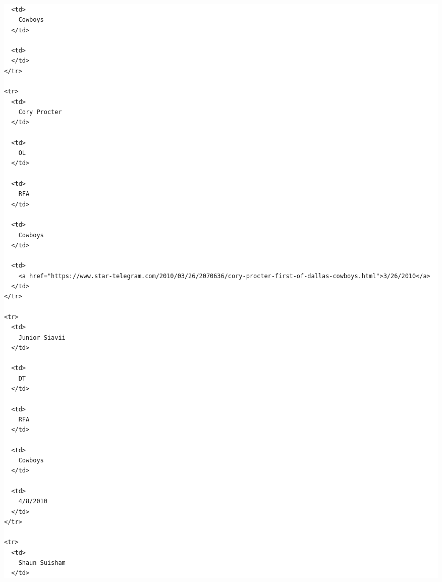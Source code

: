       <td>
        Cowboys
      </td>

      <td>
      </td>
    </tr>

    <tr>
      <td>
        Cory Procter
      </td>

      <td>
        OL
      </td>

      <td>
        RFA
      </td>

      <td>
        Cowboys
      </td>

      <td>
        <a href="https://www.star-telegram.com/2010/03/26/2070636/cory-procter-first-of-dallas-cowboys.html">3/26/2010</a>
      </td>
    </tr>

    <tr>
      <td>
        Junior Siavii
      </td>

      <td>
        DT
      </td>

      <td>
        RFA
      </td>

      <td>
        Cowboys
      </td>

      <td>
        4/8/2010
      </td>
    </tr>

    <tr>
      <td>
        Shaun Suisham
      </td>
